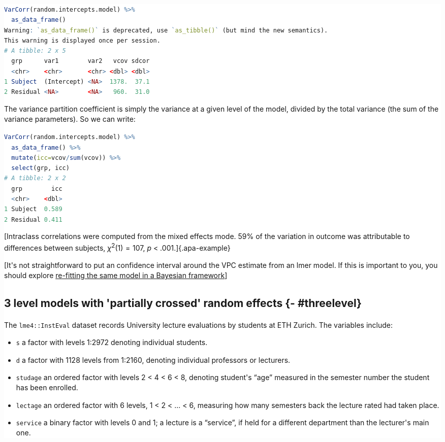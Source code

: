 
```r
VarCorr(random.intercepts.model) %>%
  as_data_frame()
Warning: `as_data_frame()` is deprecated, use `as_tibble()` (but mind the new semantics).
This warning is displayed once per session.
# A tibble: 2 x 5
  grp      var1        var2   vcov sdcor
  <chr>    <chr>       <chr> <dbl> <dbl>
1 Subject  (Intercept) <NA>  1378.  37.1
2 Residual <NA>        <NA>   960.  31.0
```

The variance partition coefficient is simply the variance at a given level of
the model, divided by the total variance (the sum of the variance parameters).
So we can write:


```r
VarCorr(random.intercepts.model) %>%
  as_data_frame() %>%
  mutate(icc=vcov/sum(vcov)) %>%
  select(grp, icc)
# A tibble: 2 x 2
  grp        icc
  <chr>    <dbl>
1 Subject  0.589
2 Residual 0.411
```

[Intraclass correlations were computed from the mixed effects mode. 59% of the
variation in outcome was attributable to differences between subjects,
$\chi^2(1) = 107$, *p* < .001.]{.apa-example}

[It's not straightforward to put an confidence interval around the VPC estimate
from an lmer model. If this is important to you, you should explore
[re-fitting the same model in a Bayesian framework](#bayes-mcmc)]

## 3 level models with 'partially crossed' random effects {- #threelevel}

The `lme4::InstEval` dataset records University lecture evaluations by students
at ETH Zurich. The variables include:

-   `s` a factor with levels 1:2972 denoting individual students.

-   `d` a factor with 1128 levels from 1:2160, denoting individual professors or
    lecturers.

-   `studage` an ordered factor with levels 2 < 4 < 6 < 8, denoting student's
    “age” measured in the semester number the student has been enrolled.

-   `lectage` an ordered factor with 6 levels, 1 < 2 < ... < 6, measuring how
    many semesters back the lecture rated had taken place.

-   `service` a binary factor with levels 0 and 1; a lecture is a “service”, if
    held for a different department than the lecturer's main one.
